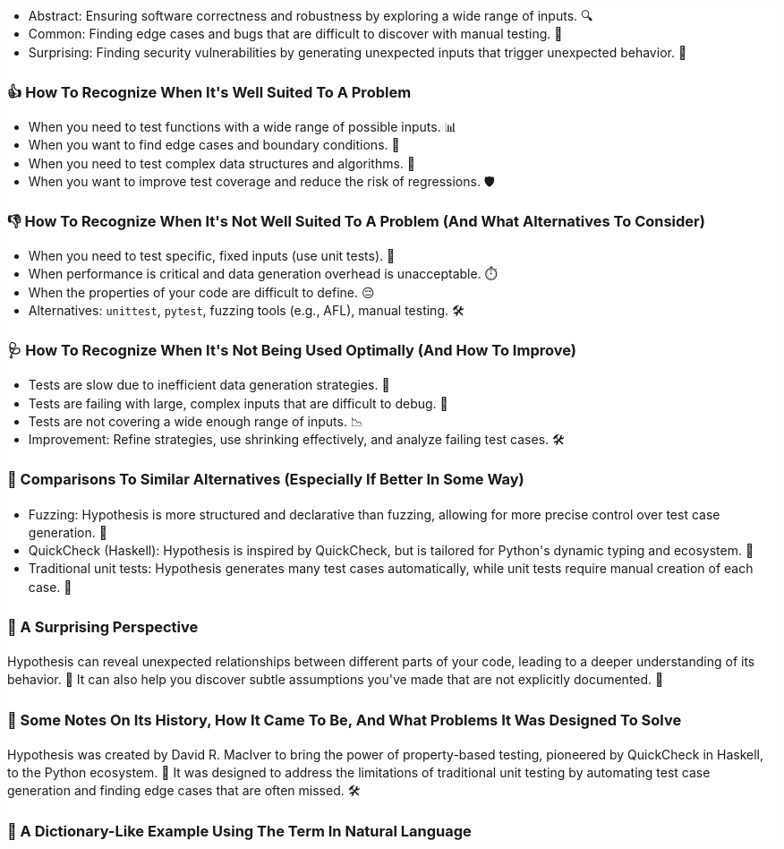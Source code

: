 * Abstract: Ensuring software correctness and robustness by exploring a wide range of inputs. 🔍  
* Common: Finding edge cases and bugs that are difficult to discover with manual testing. 🐛  
* Surprising: Finding security vulnerabilities by generating unexpected inputs that trigger unexpected behavior. 🔐  
  
### 👍 How To Recognize When It's Well Suited To A Problem  
  
* When you need to test functions with a wide range of possible inputs. 📊  
* When you want to find edge cases and boundary conditions. 🚧  
* When you need to test complex data structures and algorithms. 🤯  
* When you want to improve test coverage and reduce the risk of regressions. 🛡️  
  
### 👎 How To Recognize When It's Not Well Suited To A Problem (And What Alternatives To Consider)  
  
* When you need to test specific, fixed inputs (use unit tests). 🧩  
* When performance is critical and data generation overhead is unacceptable. ⏱️  
* When the properties of your code are difficult to define. 😔  
* Alternatives: `unittest`, `pytest`, fuzzing tools (e.g., AFL), manual testing. 🛠️  
  
### 🩺 How To Recognize When It's Not Being Used Optimally (And How To Improve)  
  
* Tests are slow due to inefficient data generation strategies. 🐌  
* Tests are failing with large, complex inputs that are difficult to debug. 🐛  
* Tests are not covering a wide enough range of inputs. 📉  
* Improvement: Refine strategies, use shrinking effectively, and analyze failing test cases. 🛠️  
  
### 🔄 Comparisons To Similar Alternatives (Especially If Better In Some Way)  
  
* Fuzzing: Hypothesis is more structured and declarative than fuzzing, allowing for more precise control over test case generation. 🤖  
* QuickCheck (Haskell): Hypothesis is inspired by QuickCheck, but is tailored for Python's dynamic typing and ecosystem. 🐍  
* Traditional unit tests: Hypothesis generates many test cases automatically, while unit tests require manual creation of each case. 📝  
  
### 🤯 A Surprising Perspective  
  
Hypothesis can reveal unexpected relationships between different parts of your code, leading to a deeper understanding of its behavior. 🧠 It can also help you discover subtle assumptions you've made that are not explicitly documented. 🧐  
  
### 📜 Some Notes On Its History, How It Came To Be, And What Problems It Was Designed To Solve  
  
Hypothesis was created by David R. MacIver to bring the power of property-based testing, pioneered by QuickCheck in Haskell, to the Python ecosystem. 🐍 It was designed to address the limitations of traditional unit testing by automating test case generation and finding edge cases that are often missed. 🛠️  
  
### 📝 A Dictionary-Like Example Using The Term In Natural Language  
  